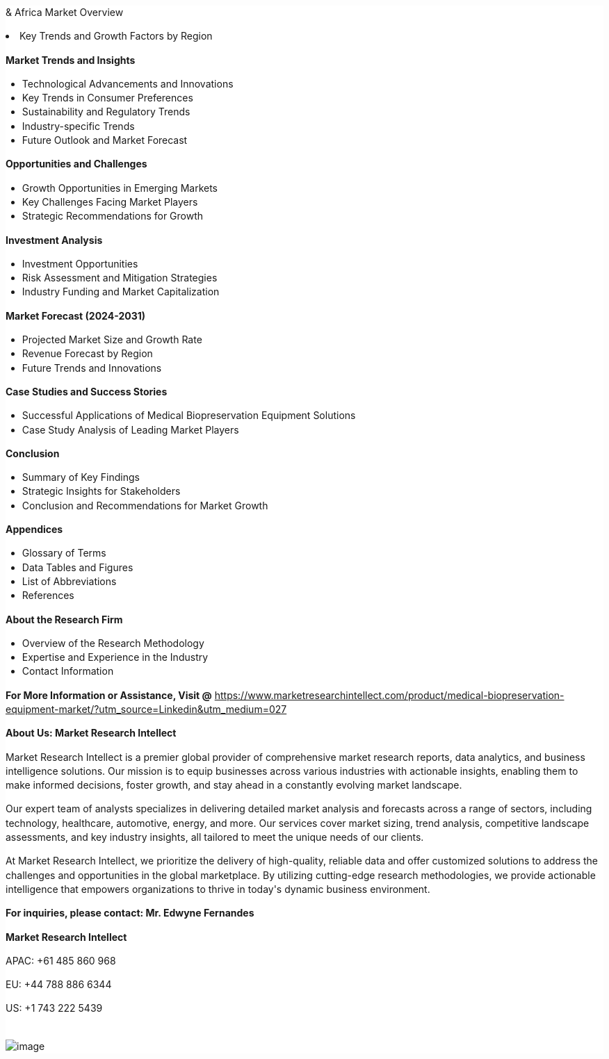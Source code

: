 &amp; Africa Market Overview</li><li>Key Trends and Growth Factors by Region</li></ul><p><strong>Market Trends and Insights</strong></p><ul><li>Technological Advancements and Innovations</li><li>Key Trends in Consumer Preferences</li><li>Sustainability and Regulatory Trends</li><li>Industry-specific Trends</li><li>Future Outlook and Market Forecast</li></ul><p><strong>Opportunities and Challenges</strong></p><ul><li>Growth Opportunities in Emerging Markets</li><li>Key Challenges Facing Market Players</li><li>Strategic Recommendations for Growth</li></ul><p><strong>Investment Analysis</strong></p><ul><li>Investment Opportunities</li><li>Risk Assessment and Mitigation Strategies</li><li>Industry Funding and Market Capitalization</li></ul><p><strong>Market Forecast (2024-2031)</strong></p><ul><li>Projected Market Size and Growth Rate</li><li>Revenue Forecast by Region</li><li>Future Trends and Innovations</li></ul><p><strong>Case Studies and Success Stories</strong></p><ul><li>Successful Applications of Medical Biopreservation Equipment Solutions</li><li>Case Study Analysis of Leading Market Players</li></ul><p><strong>Conclusion</strong></p><ul><li>Summary of Key Findings</li><li>Strategic Insights for Stakeholders</li><li>Conclusion and Recommendations for Market Growth</li></ul><p><strong>Appendices</strong></p><ul><li>Glossary of Terms</li><li>Data Tables and Figures</li><li>List of Abbreviations</li><li>References</li></ul><p><strong>About the Research Firm</strong></p><ul><li>Overview of the Research Methodology</li><li>Expertise and Experience in the Industry</li><li>Contact Information</li></ul></div><div class="article-main__content" data-test-id="publishing-text-block"><p><span class="font-[700]"><strong>For More Information or Assistance, Visit @</strong>&nbsp;<a href="https://www.marketresearchintellect.com/product/medical-biopreservation-equipment-market/?utm_source=Linkedin&utm_medium=027">https://www.marketresearchintellect.com/product/medical-biopreservation-equipment-market/?utm_source=Linkedin&utm_medium=027</a></span></p><p><strong>About Us: Market Research Intellect</strong></p><p>Market Research Intellect is a premier global provider of comprehensive market research reports, data analytics, and business intelligence solutions. Our mission is to equip businesses across various industries with actionable insights, enabling them to make informed decisions, foster growth, and stay ahead in a constantly evolving market landscape.</p><p>Our expert team of analysts specializes in delivering detailed market analysis and forecasts across a range of sectors, including technology, healthcare, automotive, energy, and more. Our services cover market sizing, trend analysis, competitive landscape assessments, and key industry insights, all tailored to meet the unique needs of our clients.</p><p>At Market Research Intellect, we prioritize the delivery of high-quality, reliable data and offer customized solutions to address the challenges and opportunities in the global marketplace. By utilizing cutting-edge research methodologies, we provide actionable intelligence that empowers organizations to thrive in today's dynamic business environment.</p><p><strong>For inquiries, please contact: Mr. Edwyne Fernandes</strong></p><p><strong>Market Research Intellect</strong></p><p>APAC: +61 485 860 968</p><p>EU: +44 788 886 6344</p><p>US: +1 743 222 5439</p></div><div class="article-main__content" data-test-id="publishing-text-block">&nbsp;</div>
![image](https://github.com/user-attachments/assets/f5131460-3880-4477-8252-9ddb9ca89ef9)
